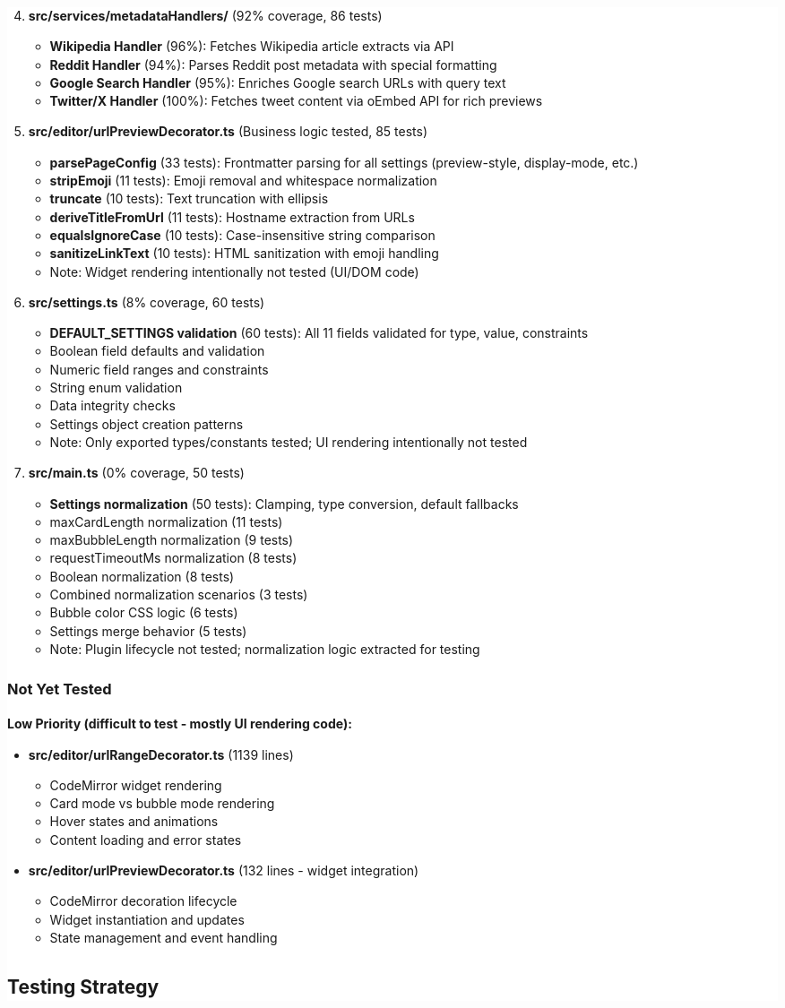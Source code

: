 4. **src/services/metadataHandlers/** (92% coverage, 86 tests)
   - **Wikipedia Handler** (96%): Fetches Wikipedia article extracts via API
   - **Reddit Handler** (94%): Parses Reddit post metadata with special formatting
   - **Google Search Handler** (95%): Enriches Google search URLs with query text
   - **Twitter/X Handler** (100%): Fetches tweet content via oEmbed API for rich previews

5. **src/editor/urlPreviewDecorator.ts** (Business logic tested, 85 tests)
   - **parsePageConfig** (33 tests): Frontmatter parsing for all settings (preview-style, display-mode, etc.)
   - **stripEmoji** (11 tests): Emoji removal and whitespace normalization
   - **truncate** (10 tests): Text truncation with ellipsis
   - **deriveTitleFromUrl** (11 tests): Hostname extraction from URLs
   - **equalsIgnoreCase** (10 tests): Case-insensitive string comparison
   - **sanitizeLinkText** (10 tests): HTML sanitization with emoji handling
   - Note: Widget rendering intentionally not tested (UI/DOM code)

6. **src/settings.ts** (8% coverage, 60 tests)
   - **DEFAULT_SETTINGS validation** (60 tests): All 11 fields validated for type, value, constraints
   - Boolean field defaults and validation
   - Numeric field ranges and constraints
   - String enum validation
   - Data integrity checks
   - Settings object creation patterns
   - Note: Only exported types/constants tested; UI rendering intentionally not tested

7. **src/main.ts** (0% coverage, 50 tests)
   - **Settings normalization** (50 tests): Clamping, type conversion, default fallbacks
   - maxCardLength normalization (11 tests)
   - maxBubbleLength normalization (9 tests)
   - requestTimeoutMs normalization (8 tests)
   - Boolean normalization (8 tests)
   - Combined normalization scenarios (3 tests)
   - Bubble color CSS logic (6 tests)
   - Settings merge behavior (5 tests)
   - Note: Plugin lifecycle not tested; normalization logic extracted for testing

### Not Yet Tested

**Low Priority (difficult to test - mostly UI rendering code):**

- **src/editor/urlRangeDecorator.ts** (1139 lines)
  - CodeMirror widget rendering
  - Card mode vs bubble mode rendering
  - Hover states and animations
  - Content loading and error states

- **src/editor/urlPreviewDecorator.ts** (132 lines - widget integration)
  - CodeMirror decoration lifecycle
  - Widget instantiation and updates
  - State management and event handling

## Testing Strategy
